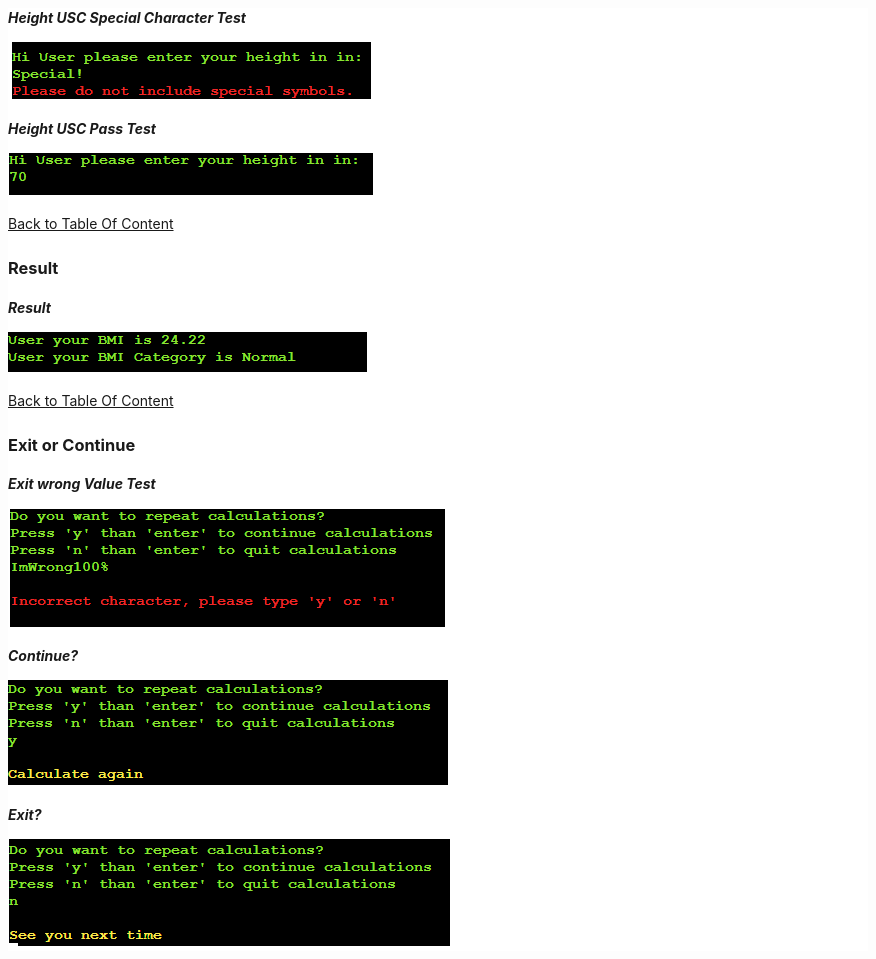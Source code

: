 ***Height USC Special Character Test***

![Height USC Special Character Test](images_readme/height_usc_special_char.png)

***Height USC Pass Test***

![Height USC Pass Test](images_readme/height_lbs_pass.png)

[Back to Table Of Content](#tableOfContents)

### **Result**

***Result***

![Result](images_readme/result.PNG)

[Back to Table Of Content](#tableOfContents)

### **Exit or Continue**

***Exit wrong Value Test***

![Exit wrong Value Test](images_readme/exit_calc_wrong.PNG)

***Continue?***

![Continue?](images_readme/exit_calc_yes.PNG)

***Exit?***

![Continue?](images_readme/exit_calc_no.PNG)
